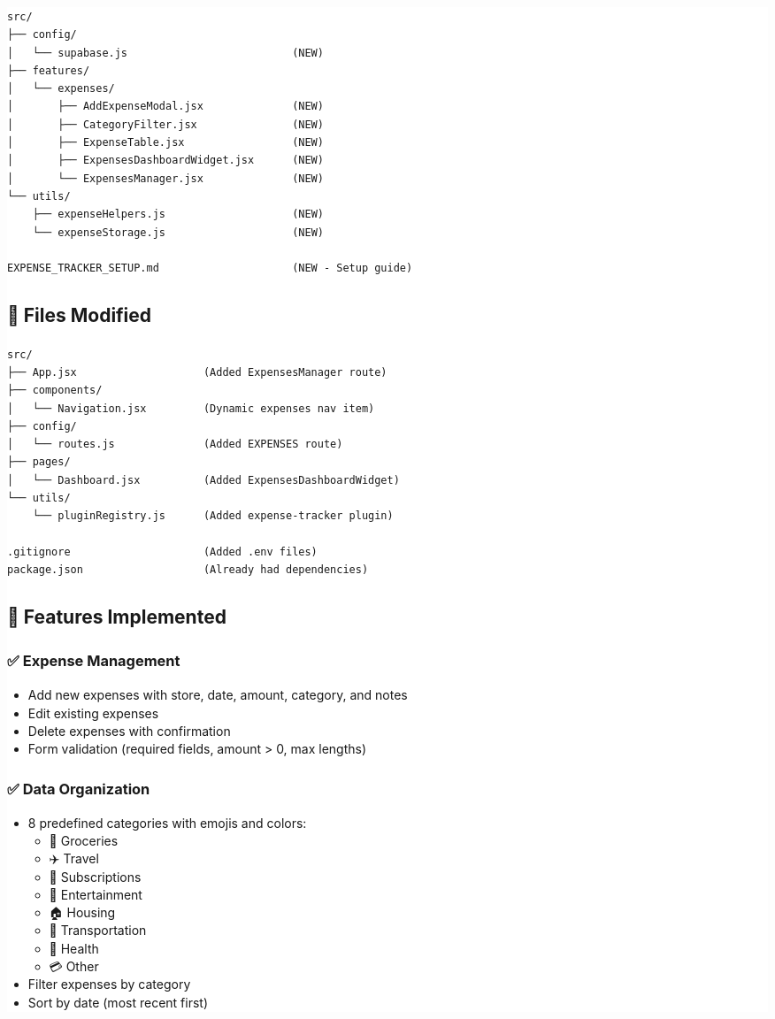 ```
src/
├── config/
│   └── supabase.js                          (NEW)
├── features/
│   └── expenses/
│       ├── AddExpenseModal.jsx              (NEW)
│       ├── CategoryFilter.jsx               (NEW)
│       ├── ExpenseTable.jsx                 (NEW)
│       ├── ExpensesDashboardWidget.jsx      (NEW)
│       └── ExpensesManager.jsx              (NEW)
└── utils/
    ├── expenseHelpers.js                    (NEW)
    └── expenseStorage.js                    (NEW)

EXPENSE_TRACKER_SETUP.md                     (NEW - Setup guide)
```

## 🔄 Files Modified

```
src/
├── App.jsx                    (Added ExpensesManager route)
├── components/
│   └── Navigation.jsx         (Dynamic expenses nav item)
├── config/
│   └── routes.js              (Added EXPENSES route)
├── pages/
│   └── Dashboard.jsx          (Added ExpensesDashboardWidget)
└── utils/
    └── pluginRegistry.js      (Added expense-tracker plugin)

.gitignore                     (Added .env files)
package.json                   (Already had dependencies)
```

## 🎯 Features Implemented

### ✅ Expense Management
- Add new expenses with store, date, amount, category, and notes
- Edit existing expenses
- Delete expenses with confirmation
- Form validation (required fields, amount > 0, max lengths)

### ✅ Data Organization
- 8 predefined categories with emojis and colors:
  - 🛒 Groceries
  - ✈️ Travel
  - 📱 Subscriptions
  - 🎉 Entertainment
  - 🏠 Housing
  - 🚗 Transportation
  - 🏥 Health
  - 💳 Other
- Filter expenses by category
- Sort by date (most recent first)

